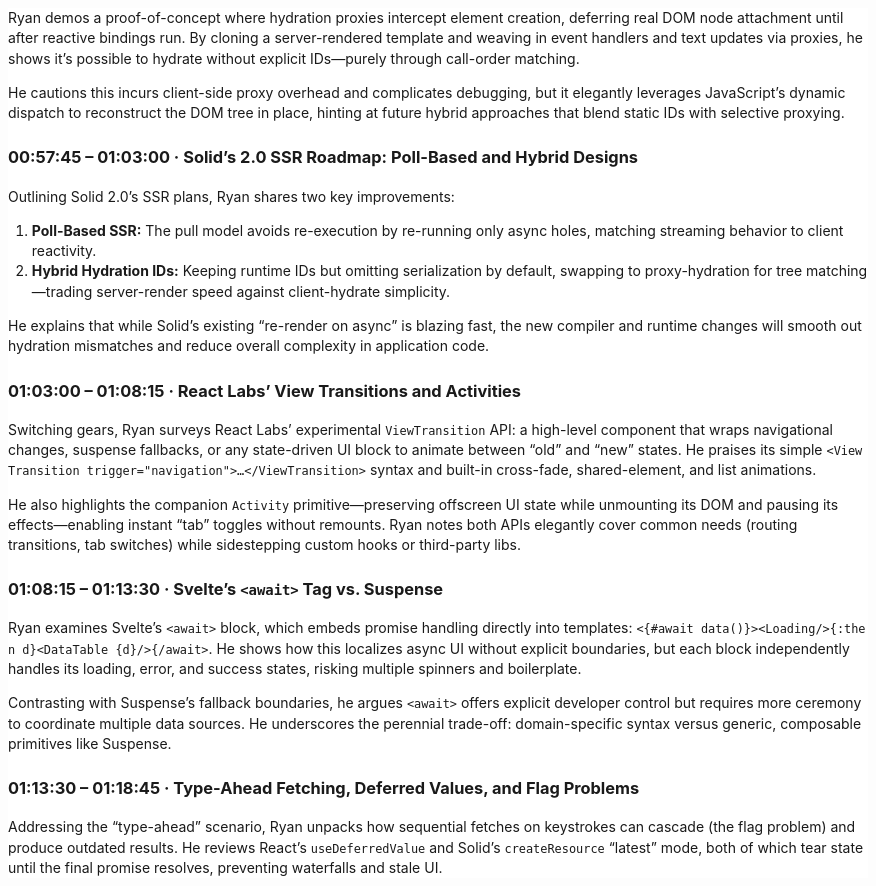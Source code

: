 Ryan demos a proof-of-concept where hydration proxies intercept element creation, deferring real DOM node attachment until after reactive bindings run. By cloning a server-rendered template and weaving in event handlers and text updates via proxies, he shows it’s possible to hydrate without explicit IDs—purely through call-order matching.

He cautions this incurs client-side proxy overhead and complicates debugging, but it elegantly leverages JavaScript’s dynamic dispatch to reconstruct the DOM tree in place, hinting at future hybrid approaches that blend static IDs with selective proxying.

### 00:57:45 – 01:03:00 · Solid’s 2.0 SSR Roadmap: Poll-Based and Hybrid Designs

Outlining Solid 2.0’s SSR plans, Ryan shares two key improvements:

1. **Poll-Based SSR:** The pull model avoids re-execution by re-running only async holes, matching streaming behavior to client reactivity.
2. **Hybrid Hydration IDs:** Keeping runtime IDs but omitting serialization by default, swapping to proxy-hydration for tree matching—trading server-render speed against client-hydrate simplicity.

He explains that while Solid’s existing “re-render on async” is blazing fast, the new compiler and runtime changes will smooth out hydration mismatches and reduce overall complexity in application code.

### 01:03:00 – 01:08:15 · React Labs’ View Transitions and Activities

Switching gears, Ryan surveys React Labs’ experimental `ViewTransition` API: a high-level component that wraps navigational changes, suspense fallbacks, or any state-driven UI block to animate between “old” and “new” states. He praises its simple `<ViewTransition trigger="navigation">…</ViewTransition>` syntax and built-in cross-fade, shared-element, and list animations.

He also highlights the companion `Activity` primitive—preserving offscreen UI state while unmounting its DOM and pausing its effects—enabling instant “tab” toggles without remounts. Ryan notes both APIs elegantly cover common needs (routing transitions, tab switches) while sidestepping custom hooks or third-party libs.

### 01:08:15 – 01:13:30 · Svelte’s `<await>` Tag vs. Suspense

Ryan examines Svelte’s `<await>` block, which embeds promise handling directly into templates: `<{#await data()}><Loading/>{:then d}<DataTable {d}/>{/await>`. He shows how this localizes async UI without explicit boundaries, but each block independently handles its loading, error, and success states, risking multiple spinners and boilerplate.

Contrasting with Suspense’s fallback boundaries, he argues `<await>` offers explicit developer control but requires more ceremony to coordinate multiple data sources. He underscores the perennial trade-off: domain-specific syntax versus generic, composable primitives like Suspense.

### 01:13:30 – 01:18:45 · Type-Ahead Fetching, Deferred Values, and Flag Problems

Addressing the “type-ahead” scenario, Ryan unpacks how sequential fetches on keystrokes can cascade (the flag problem) and produce outdated results. He reviews React’s `useDeferredValue` and Solid’s `createResource` “latest” mode, both of which tear state until the final promise resolves, preventing waterfalls and stale UI.
